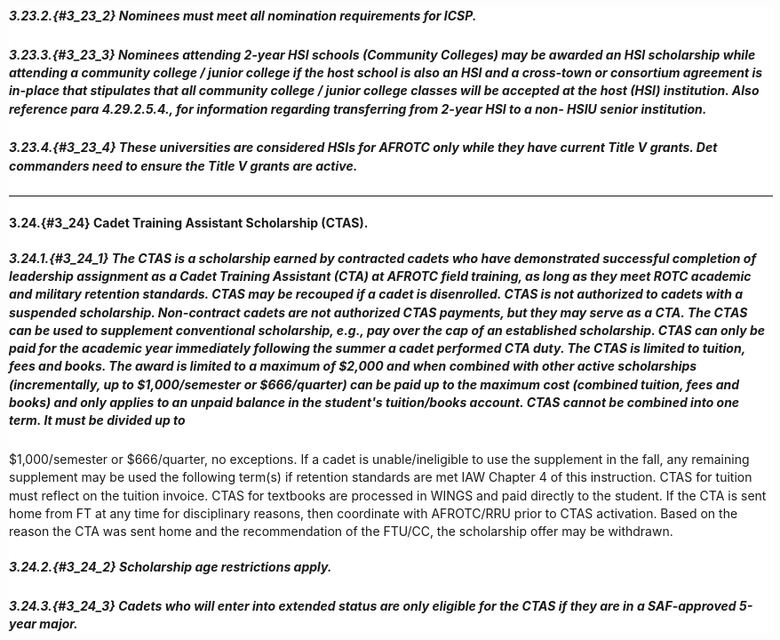 ##### 3.23.2.{#3_23_2} Nominees must meet all nomination requirements for ICSP.

##### 3.23.3.{#3_23_3} Nominees attending 2-year HSI schools (Community Colleges) may be awarded an HSI scholarship while attending a community college / junior college if the host school is also an HSI and a cross-town or consortium agreement is in-place that stipulates that all community college / junior college classes will be accepted at the host (HSI) institution. Also reference para 4.29.2.5.4., for information regarding transferring from 2-year HSI to a non- HSIU senior institution.

##### 3.23.4.{#3_23_4} These universities are considered HSIs for AFROTC only while they have current Title V grants. Det commanders need to ensure the Title V grants are active.

----

#### 3.24.{#3_24} Cadet Training Assistant Scholarship (CTAS).

##### 3.24.1.{#3_24_1} The CTAS is a scholarship earned by contracted cadets who have demonstrated successful completion of leadership assignment as a Cadet Training Assistant (CTA) at AFROTC field training, as long as they meet ROTC academic and military retention standards. CTAS may be recouped if a cadet is disenrolled. CTAS is not authorized to cadets with a suspended scholarship. Non-contract cadets are not authorized CTAS payments, but they may serve as a CTA. The CTAS can be used to supplement conventional scholarship, e.g., pay over the cap of an established scholarship. CTAS can only be paid for the academic year immediately following the summer a cadet performed CTA duty. The CTAS is limited to tuition, fees and books. The award is limited to a maximum of $2,000 and when combined with other active scholarships (incrementally, up to $1,000/semester or $666/quarter) can be paid up to the maximum cost (combined tuition, fees and books) and only applies to an unpaid balance in the student's tuition/books account. CTAS cannot be combined into one term. It must be divided up to
$1,000/semester or $666/quarter, no exceptions. If a cadet is unable/ineligible to use the supplement in the fall, any remaining supplement may be used the following term(s) if retention standards are met IAW Chapter 4 of this instruction. CTAS for tuition must reflect on the tuition invoice. CTAS for textbooks are processed in WINGS and paid directly to the student. If the CTA is sent home from FT at any time for disciplinary reasons, then coordinate with AFROTC/RRU prior to CTAS activation. Based on the reason the CTA was sent home and the recommendation of the FTU/CC, the scholarship offer may be withdrawn.

##### 3.24.2.{#3_24_2} Scholarship age restrictions apply.

##### 3.24.3.{#3_24_3} Cadets who will enter into extended status are only eligible for the CTAS if they are in a SAF-approved 5-year major.
